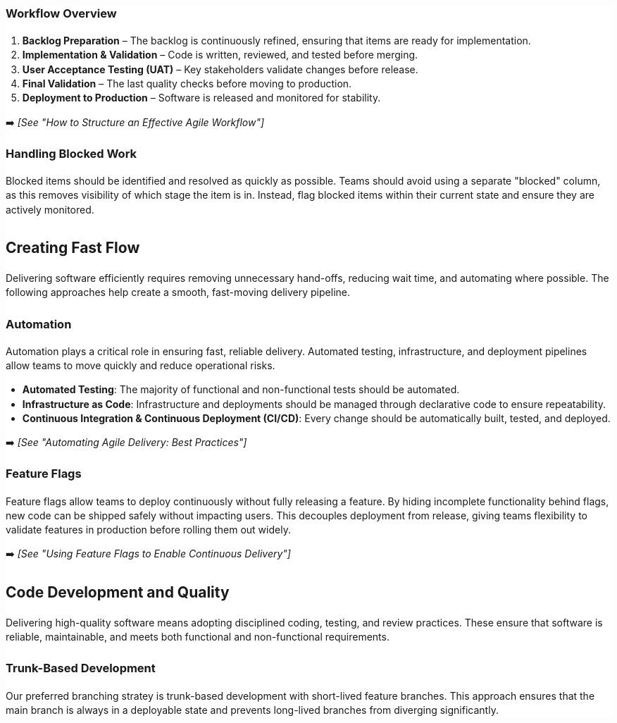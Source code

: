 ### **Workflow Overview**
1. **Backlog Preparation** – The backlog is continuously refined, ensuring that items are ready for implementation.
2. **Implementation & Validation** – Code is written, reviewed, and tested before merging.
3. **User Acceptance Testing (UAT)** – Key stakeholders validate changes before release.
4. **Final Validation** – The last quality checks before moving to production.
5. **Deployment to Production** – Software is released and monitored for stability.

➡️ *[See "How to Structure an Effective Agile Workflow"]*

### **Handling Blocked Work**
Blocked items should be identified and resolved as quickly as possible. Teams should avoid using a separate "blocked" column, as this removes visibility of which stage the item is in. Instead, flag blocked items within their current state and ensure they are actively monitored.


## **Creating Fast Flow**
Delivering software efficiently requires removing unnecessary hand-offs, reducing wait time, and automating where possible. The following approaches help create a smooth, fast-moving delivery pipeline.

### **Automation**
Automation plays a critical role in ensuring fast, reliable delivery. Automated testing, infrastructure, and deployment pipelines allow teams to move quickly and reduce operational risks.

- **Automated Testing**: The majority of functional and non-functional tests should be automated.
- **Infrastructure as Code**: Infrastructure and deployments should be managed through declarative code to ensure repeatability.
- **Continuous Integration & Continuous Deployment (CI/CD)**: Every change should be automatically built, tested, and deployed. 

➡️ *[See "Automating Agile Delivery: Best Practices"]*

### **Feature Flags**
Feature flags allow teams to deploy continuously without fully releasing a feature. By hiding incomplete functionality behind flags, new code can be shipped safely without impacting users. This decouples deployment from release, giving teams flexibility to validate features in production before rolling them out widely.

➡️ *[See "Using Feature Flags to Enable Continuous Delivery"]*



## **Code Development and Quality**
Delivering high-quality software means adopting disciplined coding, testing, and review practices. These ensure that software is reliable, maintainable, and meets both functional and non-functional requirements.

### **Trunk-Based Development**
Our preferred branching stratey is trunk-based development with short-lived feature branches. This approach ensures that the main branch is always in a deployable state and prevents long-lived branches from diverging significantly.
